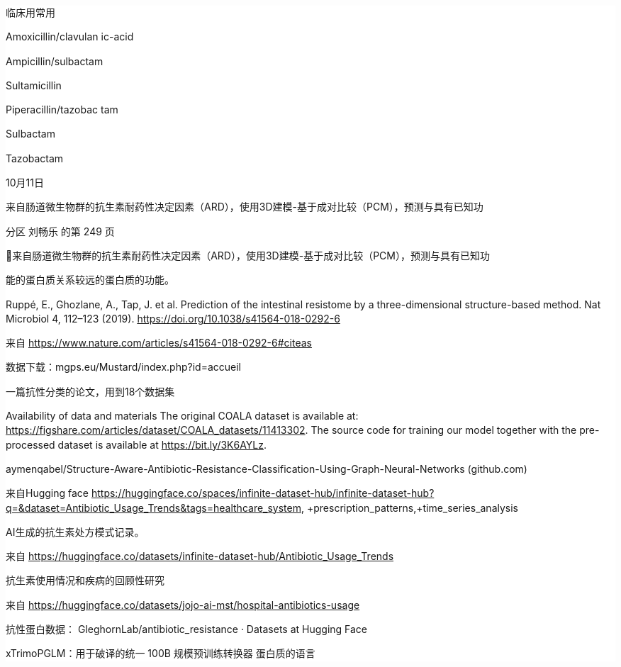 临床用常用

Amoxicillin/clavulan
ic-acid

Ampicillin/sulbactam

Sultamicillin

Piperacillin/tazobac
tam

Sulbactam

Tazobactam

10月11日

来自肠道微生物群的抗生素耐药性决定因素（ARD），使用3D建模-基于成对比较（PCM），预测与具有已知功

分区 刘畅乐 的第 249 页

来自肠道微生物群的抗生素耐药性决定因素（ARD），使用3D建模-基于成对比较（PCM），预测与具有已知功

能的蛋白质关系较远的蛋白质的功能。

Ruppé, E., Ghozlane, A., Tap, J. et al. Prediction of the intestinal resistome by a three-dimensional
structure-based method. Nat Microbiol 4, 112–123 (2019). https://doi.org/10.1038/s41564-018-0292-6

来自 <https://www.nature.com/articles/s41564-018-0292-6#citeas>

数据下载：mgps.eu/Mustard/index.php?id=accueil

一篇抗性分类的论文，用到18个数据集

Availability of data and materials The original COALA dataset is available at:
https://figshare.com/articles/dataset/COALA_datasets/11413302. The source code for training our model together
with the pre-processed dataset is available at https://bit.ly/3K6AYLz.

aymenqabel/Structure-Aware-Antibiotic-Resistance-Classification-Using-Graph-Neural-Networks (github.com)

来自Hugging face
https://huggingface.co/spaces/infinite-dataset-hub/infinite-dataset-hub?q=&dataset=Antibiotic_Usage_Trends&tags=healthcare_system,
+prescription_patterns,+time_series_analysis

AI生成的抗生素处方模式记录。

来自 <https://huggingface.co/datasets/infinite-dataset-hub/Antibiotic_Usage_Trends>

抗生素使用情况和疾病的回顾性研究

来自 <https://huggingface.co/datasets/jojo-ai-mst/hospital-antibiotics-usage>

抗性蛋白数据：
GleghornLab/antibiotic_resistance · Datasets at Hugging Face

xTrimoPGLM：用于破译的统一 100B 规模预训练转换器 蛋白质的语言
